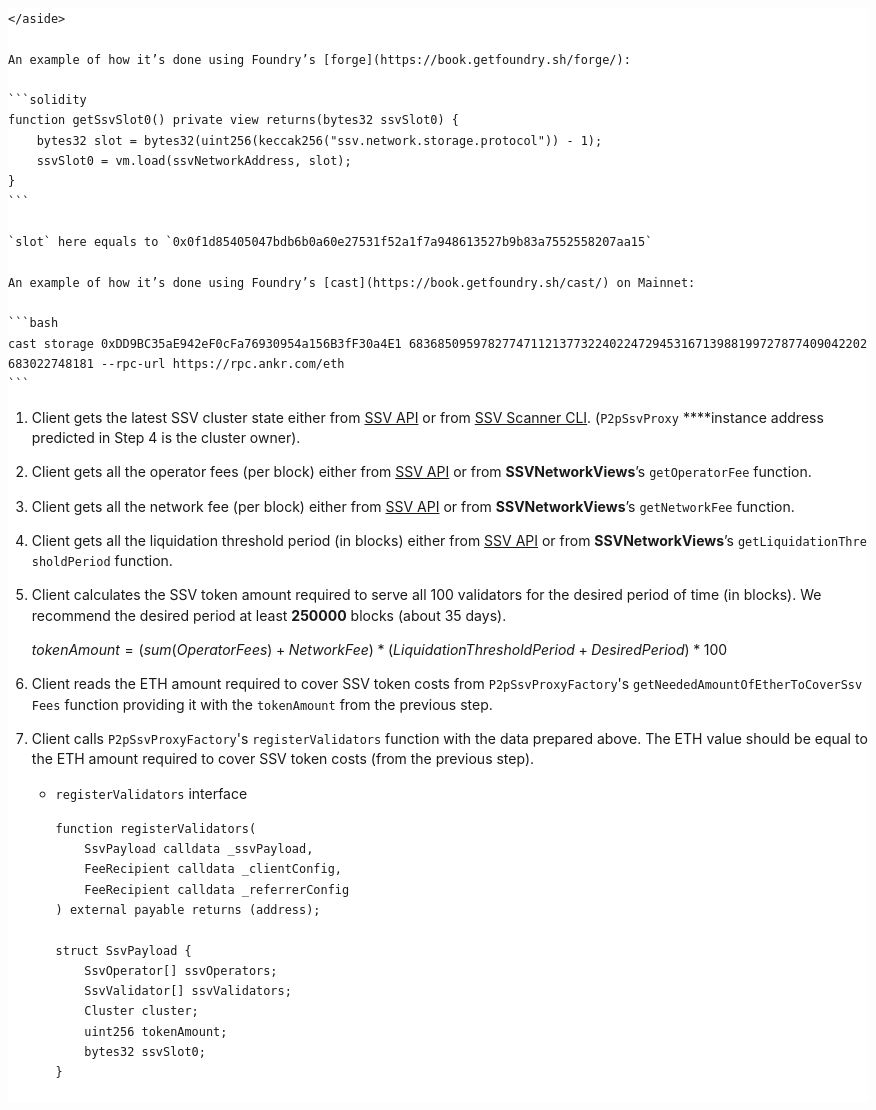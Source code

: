     </aside>
    
    An example of how it’s done using Foundry’s [forge](https://book.getfoundry.sh/forge/):
    
    ```solidity
    function getSsvSlot0() private view returns(bytes32 ssvSlot0) {
        bytes32 slot = bytes32(uint256(keccak256("ssv.network.storage.protocol")) - 1);
        ssvSlot0 = vm.load(ssvNetworkAddress, slot);
    }
    ```
    
    `slot` here equals to `0x0f1d85405047bdb6b0a60e27531f52a1f7a948613527b9b83a7552558207aa15`
    
    An example of how it’s done using Foundry’s [cast](https://book.getfoundry.sh/cast/) on Mainnet:
    
    ```bash
    cast storage 0xDD9BC35aE942eF0cFa76930954a156B3fF30a4E1 6836850959782774711213773224022472945316713988199727877409042202683022748181 --rpc-url https://rpc.ankr.com/eth
    ```
    

1. Client gets the latest SSV cluster state either from [SSV API](https://api.ssv.network/documentation) or from [SSV Scanner CLI](https://docs.ssv.network/validator-user-guides/tools/ssv-scanner-cli). (`P2pSsvProxy` ****instance address predicted in Step 4 is the cluster owner).
2. Client gets all the operator fees (per block) either from [SSV API](https://api.ssv.network/documentation) or from **SSVNetworkViews**’s `getOperatorFee` function.
3. Client gets all the network fee (per block) either from [SSV API](https://api.ssv.network/documentation) or from **SSVNetworkViews**’s `getNetworkFee` function.
4. Client gets all the liquidation threshold period (in blocks) either from [SSV API](https://api.ssv.network/documentation) or from **SSVNetworkViews**’s `getLiquidationThresholdPeriod` function.
5. Client calculates the SSV token amount required to serve all 100 validators for the desired period of time (in blocks). We recommend the desired period at least **250000** blocks (about 35 days).
    
    $tokenAmount = (sum(Operator Fees) + Network Fee) * (Liquidation Threshold Period + Desired Period) * 100$
    
6. Client reads the ETH amount required to cover SSV token costs from `P2pSsvProxyFactory`'s `getNeededAmountOfEtherToCoverSsvFees` function providing it with the `tokenAmount` from the previous step.
7. Client calls `P2pSsvProxyFactory`'s `registerValidators` function with the data prepared above. The ETH value should be equal to the ETH amount required to cover SSV token costs (from the previous step).
    - `registerValidators` interface
        
        ```solidity
        function registerValidators(
            SsvPayload calldata _ssvPayload,
            FeeRecipient calldata _clientConfig,
            FeeRecipient calldata _referrerConfig
        ) external payable returns (address);
        
        struct SsvPayload {
            SsvOperator[] ssvOperators;
            SsvValidator[] ssvValidators;
            Cluster cluster;
            uint256 tokenAmount;
            bytes32 ssvSlot0;
        }
        